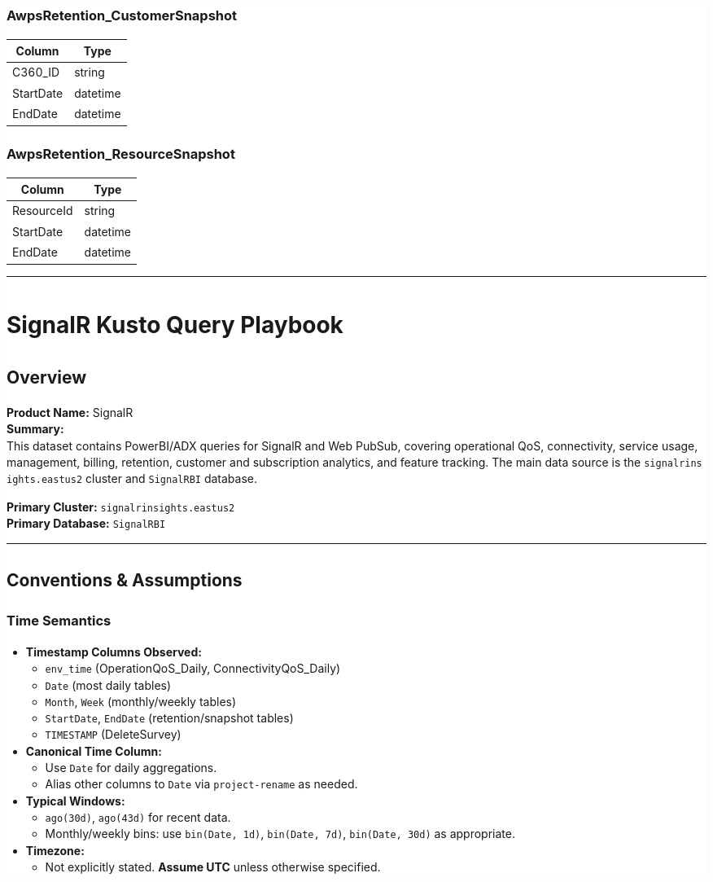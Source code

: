 ### AwpsRetention_CustomerSnapshot

| Column            | Type     |
|-------------------|----------|
| C360_ID           | string   |
| StartDate         | datetime |
| EndDate           | datetime |

### AwpsRetention_ResourceSnapshot

| Column            | Type     |
|-------------------|----------|
| ResourceId        | string   |
| StartDate         | datetime |
| EndDate           | datetime |

---

# SignalR Kusto Query Playbook

## Overview

**Product Name:** SignalR  
**Summary:**  
This dataset contains PowerBI/ADX queries for SignalR and Web PubSub, covering operational QoS, connectivity, service usage, management, billing, retention, customer and subscription analytics, and feature tracking. The main data source is the `signalrinsights.eastus2` cluster and `SignalRBI` database.

**Primary Cluster:** `signalrinsights.eastus2`  
**Primary Database:** `SignalRBI`  

---

## Conventions & Assumptions

### Time Semantics

- **Timestamp Columns Observed:**  
  - `env_time` (OperationQoS_Daily, ConnectivityQoS_Daily)
  - `Date` (most daily tables)
  - `Month`, `Week` (monthly/weekly tables)
  - `StartDate`, `EndDate` (retention/snapshot tables)
  - `TIMESTAMP` (DeleteSurvey)
- **Canonical Time Column:**  
  - Use `Date` for daily aggregations.  
  - Alias other columns to `Date` via `project-rename` as needed.
- **Typical Windows:**  
  - `ago(30d)`, `ago(43d)` for recent data.
  - Monthly/weekly bins: use `bin(Date, 1d)`, `bin(Date, 7d)`, `bin(Date, 30d)` as appropriate.
- **Timezone:**  
  - Not explicitly stated. **Assume UTC** unless otherwise specified.
